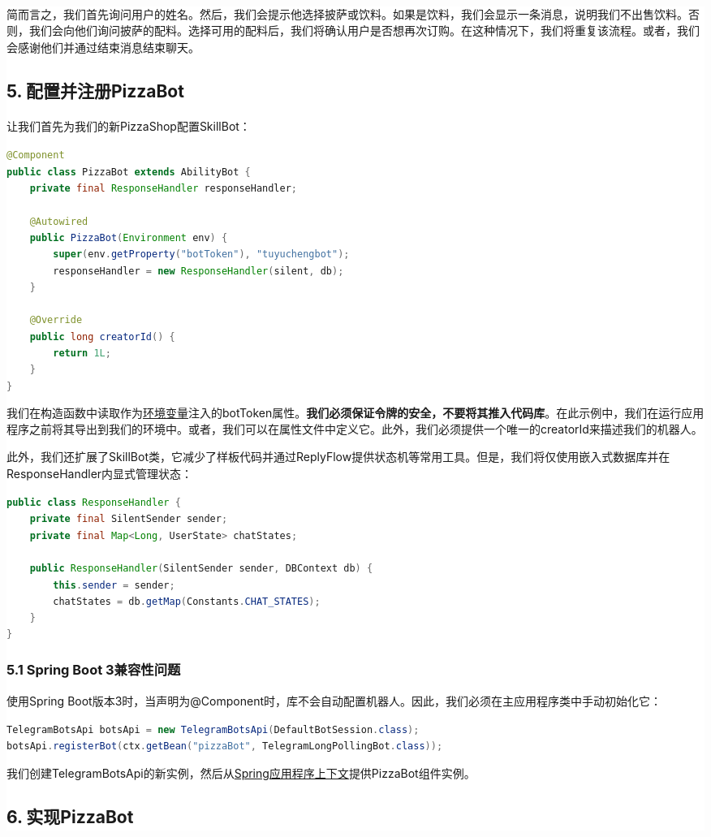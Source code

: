 简而言之，我们首先询问用户的姓名。然后，我们会提示他选择披萨或饮料。如果是饮料，我们会显示一条消息，说明我们不出售饮料。否则，我们会向他们询问披萨的配料。选择可用的配料后，我们将确认用户是否想再次订购。在这种情况下，我们将重复该流程。或者，我们会感谢他们并通过结束消息结束聊天。

## 5. 配置并注册PizzaBot

让我们首先为我们的新PizzaShop配置SkillBot：

```java
@Component
public class PizzaBot extends AbilityBot {
    private final ResponseHandler responseHandler;
    
    @Autowired
    public PizzaBot(Environment env) {
        super(env.getProperty("botToken"), "tuyuchengbot");
        responseHandler = new ResponseHandler(silent, db);
    }
    
    @Override
    public long creatorId() {
        return 1L;
    }
}
```

我们在构造函数中读取作为[环境变量](https://www.baeldung.com/properties-with-spring#usage)注入的botToken属性。**我们必须保证令牌的安全，不要将其推入代码库**。在此示例中，我们在运行应用程序之前将其导出到我们的环境中。或者，我们可以在属性文件中定义它。此外，我们必须提供一个唯一的creatorId来描述我们的机器人。

此外，我们还扩展了SkillBot类，它减少了样板代码并通过ReplyFlow提供状态机等常用工具。但是，我们将仅使用嵌入式数据库并在ResponseHandler内显式管理状态：

```java
public class ResponseHandler {
    private final SilentSender sender;
    private final Map<Long, UserState> chatStates;

    public ResponseHandler(SilentSender sender, DBContext db) {
        this.sender = sender;
        chatStates = db.getMap(Constants.CHAT_STATES);
    }
}
```

### 5.1 Spring Boot 3兼容性问题

使用Spring Boot版本3时，当声明为@Component时，库不会自动配置机器人。因此，我们必须在主应用程序类中手动初始化它：

```java
TelegramBotsApi botsApi = new TelegramBotsApi(DefaultBotSession.class);
botsApi.registerBot(ctx.getBean("pizzaBot", TelegramLongPollingBot.class));
```

我们创建TelegramBotsApi的新实例，然后从[Spring应用程序上下文](https://www.baeldung.com/spring-application-context)提供PizzaBot组件实例。

## 6. 实现PizzaBot
